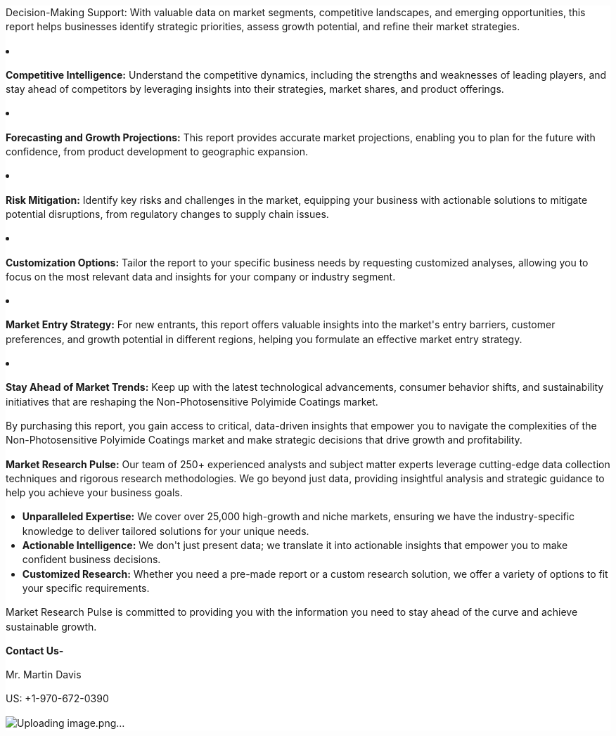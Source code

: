 Decision-Making Support:</strong> With valuable data on market segments, competitive landscapes, and emerging opportunities, this report helps businesses identify strategic priorities, assess growth potential, and refine their market strategies.</p></li><li><p><strong>Competitive Intelligence:</strong> Understand the competitive dynamics, including the strengths and weaknesses of leading players, and stay ahead of competitors by leveraging insights into their strategies, market shares, and product offerings.</p></li><li><p><strong>Forecasting and Growth Projections:</strong> This report provides accurate market projections, enabling you to plan for the future with confidence, from product development to geographic expansion.</p></li><li><p><strong>Risk Mitigation:</strong> Identify key risks and challenges in the market, equipping your business with actionable solutions to mitigate potential disruptions, from regulatory changes to supply chain issues.</p></li><li><p><strong>Customization Options:</strong> Tailor the report to your specific business needs by requesting customized analyses, allowing you to focus on the most relevant data and insights for your company or industry segment.</p></li><li><p><strong>Market Entry Strategy:</strong> For new entrants, this report offers valuable insights into the market's entry barriers, customer preferences, and growth potential in different regions, helping you formulate an effective market entry strategy.</p></li><li><p><strong>Stay Ahead of Market Trends:</strong> Keep up with the latest technological advancements, consumer behavior shifts, and sustainability initiatives that are reshaping the Non-Photosensitive Polyimide Coatings market.</p></li></ol><p>By purchasing this report, you gain access to critical, data-driven insights that empower you to navigate the complexities of the Non-Photosensitive Polyimide Coatings market and make strategic decisions that drive growth and profitability.</p><p><strong>Market Research Pulse:</strong>&nbsp;Our team of 250+ experienced analysts and subject matter experts leverage cutting-edge data collection techniques and rigorous research methodologies. We go beyond just data, providing insightful analysis and strategic guidance to help you achieve your business goals.</p><ul><li><strong>Unparalleled Expertise:</strong>&nbsp;We cover over 25,000 high-growth and niche markets, ensuring we have the industry-specific knowledge to deliver tailored solutions for your unique needs.</li><li><strong>Actionable Intelligence:</strong>&nbsp;We don't just present data; we translate it into actionable insights that empower you to make confident business decisions.</li><li><strong>Customized Research:</strong>&nbsp;Whether you need a pre-made report or a custom research solution, we offer a variety of options to fit your specific requirements.</li></ul><p>Market Research Pulse is committed to providing you with the information you need to stay ahead of the curve and achieve sustainable growth.</p><p><strong>Contact Us-</strong></p><p>Mr. Martin Davis</p><p>US: +1-970-672-0390</p>
![Uploading image.png…]()

